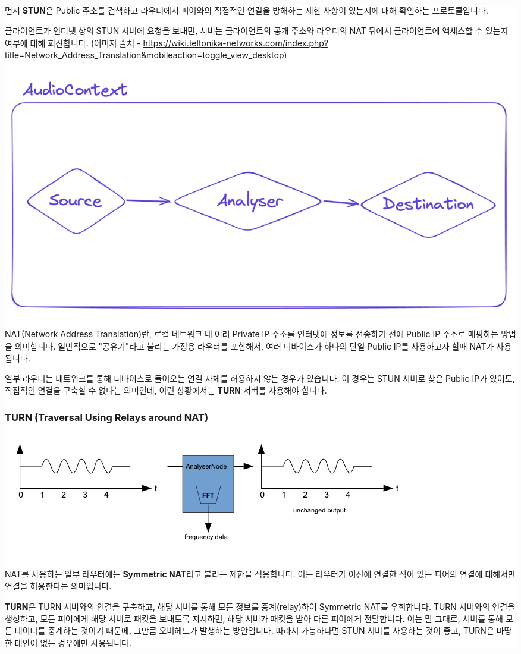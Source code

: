 먼저 **STUN**은 Public 주소를 검색하고 라우터에서 피어와의 직접적인 연결을 방해하는 제한 사항이 있는지에 대해 확인하는 프로토콜입니다.

클라이언트가 인터넷 상의 STUN 서버에 요청을 보내면, 서버는 클라이언트의 공개 주소와 라우터의 NAT 뒤에서 클라이언트에 액세스할 수 있는지 여부에 대해 회신합니다. (이미지 출처 - https://wiki.teltonika-networks.com/index.php?title=Network_Address_Translation&mobileaction=toggle_view_desktop)

![alt text](image-3.png)

NAT(Network Address Translation)란, 로컬 네트워크 내 여러 Private IP 주소를 인터넷에 정보를 전송하기 전에 Public IP 주소로 매핑하는 방법을 의미합니다. 일반적으로 "공유기"라고 불리는 가정용 라우터를 포함해서, 여러 디바이스가 하나의 단일 Public IP를 사용하고자 할때 NAT가 사용됩니다.

일부 라우터는 네트워크를 통해 디바이스로 들어오는 연결 자체를 허용하지 않는 경우가 있습니다. 이 경우는 STUN 서버로 찾은 Public IP가 있어도, 직접적인 연결을 구축할 수 없다는 의미인데, 이런 상황에서는  **TURN** 서버를 사용해야 합니다.

### TURN (Traversal Using Relays around NAT)

![alt text](image-4.png)

NAT를 사용하는 일부 라우터에는 **Symmetric NAT**라고 불리는 제한을 적용합니다. 이는 라우터가 이전에 연결한 적이 있는 피어의 연결에 대해서만 연결을 허용한다는 의미입니다.

**TURN**은 TURN 서버와의 연결을 구축하고, 해당 서버를 통해 모든 정보를 중계(relay)하여 Symmetric NAT를 우회합니다. TURN 서버와의 연결을 생성하고, 모든 피어에게 해당 서버로 패킷을 보내도록 지시하면, 해당 서버가 패킷을 받아 다른 피어에게 전달합니다. 이는 말 그대로, 서버를 통해 모든 데이터를 중계하는 것이기 때문에, 그만큼 오버헤드가 발생하는 방안입니다. 따라서 가능하다면 STUN 서버를 사용하는 것이 좋고, TURN은 마땅한 대안이 없는 경우에만 사용됩니다.
